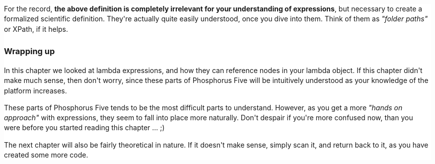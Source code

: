 For the record, __the above definition is completely irrelevant for your understanding of expressions__,
but necessary to create a formalized scientific definition. They're actually quite easily understood,
once you dive into them. Think of them as _"folder paths"_ or XPath, if it helps.

### Wrapping up

In this chapter we looked at lambda expressions, and how they can reference nodes in your lambda object.
If this chapter didn't make much sense, then don't worry, since these parts of Phosphorus Five will
be intuitively understood as your knowledge of the platform increases.

These parts of Phosphorus Five tends to be the most difficult parts to understand. However, as you get a
more _"hands on approach"_ with expressions, they seem to fall into place more naturally. Don't despair
if you're more confused now, than you were before you started reading this chapter ... ;)

The next chapter will also be fairly theoretical in nature. If it doesn't make sense, simply scan it,
and return back to it, as you have created some more code.
